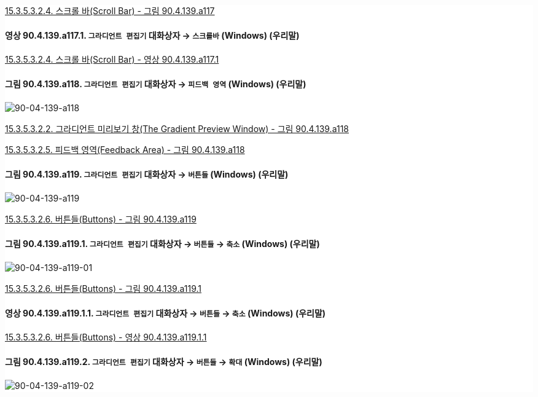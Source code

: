 [15.3.5.3.2.4. 스크롤 바(Scroll Bar) - 그림 90.4.139.a117](./15-03-05-03-02-04-scrollbar.md#90-04-139-a117)

<a id="90-04-139-a117-01"></a>

#### 영상 90.4.139.a117.1. `그라디언트 편집기` 대화상자 → `스크롤바` (Windows) (우리말)
<video controls="controls" width="640" height="360" src="https://github.com/user-attachments/assets/4c30b22f-9425-40b6-bf09-ac41c1685e3d"></video>

[15.3.5.3.2.4. 스크롤 바(Scroll Bar) - 영상 90.4.139.a117.1](./15-03-05-03-02-04-scrollbar.md#90-04-139-a117-01)

<a id="90-04-139-a118"></a>

#### 그림 90.4.139.a118. `그라디언트 편집기` 대화상자 → `피드백 영역` (Windows) (우리말)
<img width="200" height="224" alt="90-04-139-a118" src="https://github.com/user-attachments/assets/6cf7e44b-9fc2-4773-b8c8-83416e5c2a97" />

[15.3.5.3.2.2. 그라디언트 미리보기 창(The Gradient Preview Window) - 그림 90.4.139.a118](./15-03-05-03-02-02-the_gradient_preview_window.md#90-04-139-a118)

[15.3.5.3.2.5. 피드백 영역(Feedback Area) - 그림 90.4.139.a118](./15-03-05-03-02-05-feedback_area.md#90-04-139-a118)

<a id="90-04-139-a119"></a>

#### 그림 90.4.139.a119. `그라디언트 편집기` 대화상자 → `버튼들` (Windows) (우리말)
<img width="200" height="224" alt="90-04-139-a119" src="https://github.com/user-attachments/assets/f8051abe-c976-4aee-957e-98e484669d1d" />

[15.3.5.3.2.6. 버튼들(Buttons) - 그림 90.4.139.a119](./15-03-05-03-02-06-buttons.md#90-04-139-a119)

<a id="90-04-139-a119-01"></a>

#### 그림 90.4.139.a119.1. `그라디언트 편집기` 대화상자 → `버튼들` → `축소` (Windows) (우리말)
<img width="200" height="224" alt="90-04-139-a119-01" src="https://github.com/user-attachments/assets/1d7da86f-f383-47a5-842c-fac4241359a1" />

[15.3.5.3.2.6. 버튼들(Buttons) - 그림 90.4.139.a119.1](./15-03-05-03-02-06-buttons.md#90-04-139-a119-01)

<a id="90-04-139-a119-01-01"></a>

#### 영상 90.4.139.a119.1.1. `그라디언트 편집기` 대화상자 → `버튼들` → `축소` (Windows) (우리말)
<video controls="controls" width="640" height="360" src="https://github.com/user-attachments/assets/98cba4d7-4e26-4f27-bbe9-0d572c612bc2"></video>

[15.3.5.3.2.6. 버튼들(Buttons) - 영상 90.4.139.a119.1.1](./15-03-05-03-02-06-buttons.md#90-04-139-a119-01-01)

<a id="90-04-139-a119-02"></a>

#### 그림 90.4.139.a119.2. `그라디언트 편집기` 대화상자 → `버튼들` → `확대` (Windows) (우리말)
<img width="200" height="224" alt="90-04-139-a119-02" src="https://github.com/user-attachments/assets/c5559f30-d981-4533-a631-c6661cc91156" />
